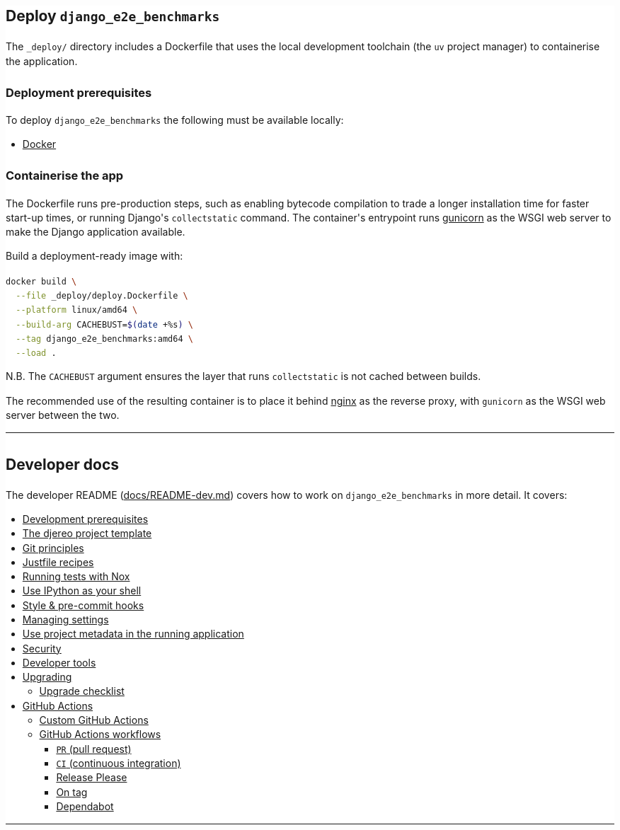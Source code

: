 ## Deploy `django_e2e_benchmarks`

The `_deploy/` directory includes a Dockerfile that uses the local development toolchain
(the `uv` project manager) to containerise the application.

### Deployment prerequisites

To deploy `django_e2e_benchmarks` the following must be available locally:

- [Docker](https://docs.docker.com/)

### Containerise the app

The Dockerfile runs pre-production steps, such as enabling bytecode compilation to trade a
longer installation time for faster start-up times, or running Django's `collectstatic`
command. The container's entrypoint runs [gunicorn](https://docs.gunicorn.org/en/latest/index.html)
as the WSGI web server to make the Django application available.

Build a deployment-ready image with:

```sh
docker build \
  --file _deploy/deploy.Dockerfile \
  --platform linux/amd64 \
  --build-arg CACHEBUST=$(date +%s) \
  --tag django_e2e_benchmarks:amd64 \
  --load .
```

N.B. The `CACHEBUST` argument ensures the layer that runs `collectstatic` is not cached
between builds.

The recommended use of the resulting container is to place it behind [nginx](https://nginx.org/en/docs/index.html)
as the reverse proxy, with `gunicorn` as the WSGI web server between the two.

---

## Developer docs

The developer README ([docs/README-dev.md](docs/README-dev.md)) covers how to work on
`django_e2e_benchmarks` in more detail. It covers:

- [Development prerequisites](docs/README-dev.md#development-prerequisites)
- [The djereo project template](docs/README-dev.md#the-djereo-project-template)
- [Git principles](docs/README-dev.md#git-principles)
- [Justfile recipes](docs/README-dev.md#justfile-recipes)
- [Running tests with Nox](docs/README-dev.md#running-tests-with-nox)
- [Use IPython as your shell](docs/README-dev.md#use-ipython-as-your-shell)
- [Style & pre-commit hooks](docs/README-dev.md#style--pre-commit-hooks)
- [Managing settings](docs/README-dev.md#managing-settings)
- [Use project metadata in the running application](docs/README-dev.md#use-project-metadata-in-the-running-application)
- [Security](docs/README-dev.md#security)
- [Developer tools](docs/README-dev.md#developer-tools)
- [Upgrading](docs/README-dev.md#upgrading)
  - [Upgrade checklist](docs/README-dev.md#upgrade-checklist)
- [GitHub Actions](docs/README-dev.md#github-actions)
  - [Custom GitHub Actions](docs/README-dev.md#custom-github-actions)
  - [GitHub Actions workflows](docs/README-dev.md#github-actions-workflows)
    - [`PR` (pull request)](docs/README-dev.md#pr-pull-request)
    - [`CI` (continuous integration)](docs/README-dev.md#ci-continuous-integration)
    - [Release Please](docs/README-dev.md#release-please)
    - [On tag](docs/README-dev.md#on-tag)
    - [Dependabot](docs/README-dev.md#dependabot)

---